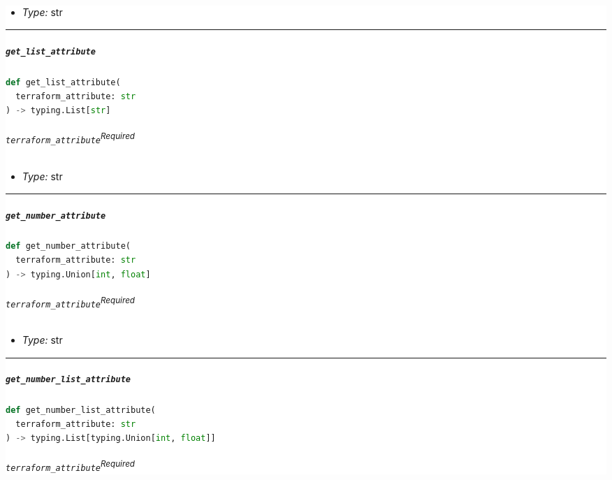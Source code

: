 - *Type:* str

---

##### `get_list_attribute` <a name="get_list_attribute" id="@cdktf/provider-gitlab.dataGitlabProjectProtectedBranch.DataGitlabProjectProtectedBranch.getListAttribute"></a>

```python
def get_list_attribute(
  terraform_attribute: str
) -> typing.List[str]
```

###### `terraform_attribute`<sup>Required</sup> <a name="terraform_attribute" id="@cdktf/provider-gitlab.dataGitlabProjectProtectedBranch.DataGitlabProjectProtectedBranch.getListAttribute.parameter.terraformAttribute"></a>

- *Type:* str

---

##### `get_number_attribute` <a name="get_number_attribute" id="@cdktf/provider-gitlab.dataGitlabProjectProtectedBranch.DataGitlabProjectProtectedBranch.getNumberAttribute"></a>

```python
def get_number_attribute(
  terraform_attribute: str
) -> typing.Union[int, float]
```

###### `terraform_attribute`<sup>Required</sup> <a name="terraform_attribute" id="@cdktf/provider-gitlab.dataGitlabProjectProtectedBranch.DataGitlabProjectProtectedBranch.getNumberAttribute.parameter.terraformAttribute"></a>

- *Type:* str

---

##### `get_number_list_attribute` <a name="get_number_list_attribute" id="@cdktf/provider-gitlab.dataGitlabProjectProtectedBranch.DataGitlabProjectProtectedBranch.getNumberListAttribute"></a>

```python
def get_number_list_attribute(
  terraform_attribute: str
) -> typing.List[typing.Union[int, float]]
```

###### `terraform_attribute`<sup>Required</sup> <a name="terraform_attribute" id="@cdktf/provider-gitlab.dataGitlabProjectProtectedBranch.DataGitlabProjectProtectedBranch.getNumberListAttribute.parameter.terraformAttribute"></a>
